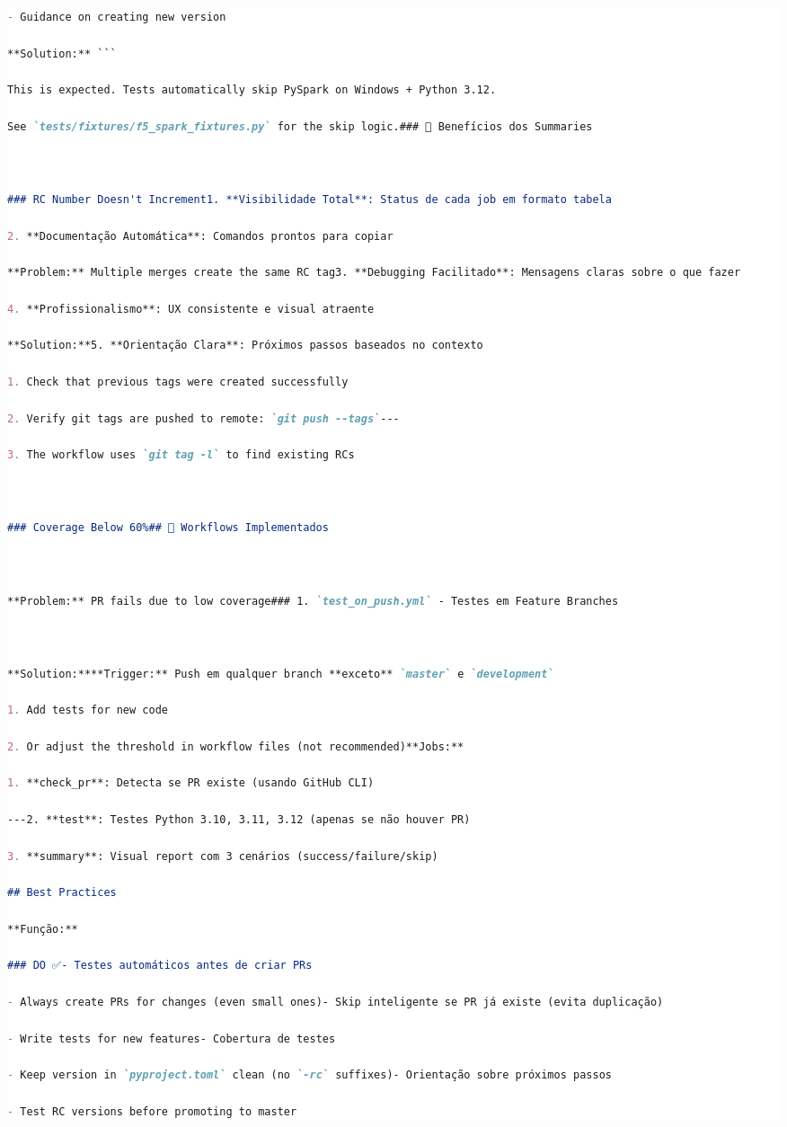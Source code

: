 ```markdown
- Guidance on creating new version

**Solution:** ```

This is expected. Tests automatically skip PySpark on Windows + Python 3.12.

See `tests/fixtures/f5_spark_fixtures.py` for the skip logic.### 🎨 Benefícios dos Summaries



### RC Number Doesn't Increment1. **Visibilidade Total**: Status de cada job em formato tabela

2. **Documentação Automática**: Comandos prontos para copiar

**Problem:** Multiple merges create the same RC tag3. **Debugging Facilitado**: Mensagens claras sobre o que fazer

4. **Profissionalismo**: UX consistente e visual atraente

**Solution:**5. **Orientação Clara**: Próximos passos baseados no contexto

1. Check that previous tags were created successfully

2. Verify git tags are pushed to remote: `git push --tags`---

3. The workflow uses `git tag -l` to find existing RCs



### Coverage Below 60%## 🔄 Workflows Implementados



**Problem:** PR fails due to low coverage### 1. `test_on_push.yml` - Testes em Feature Branches



**Solution:****Trigger:** Push em qualquer branch **exceto** `master` e `development`

1. Add tests for new code

2. Or adjust the threshold in workflow files (not recommended)**Jobs:**

1. **check_pr**: Detecta se PR existe (usando GitHub CLI)

---2. **test**: Testes Python 3.10, 3.11, 3.12 (apenas se não houver PR)

3. **summary**: Visual report com 3 cenários (success/failure/skip)

## Best Practices

**Função:**

### DO ✅- Testes automáticos antes de criar PRs

- Always create PRs for changes (even small ones)- Skip inteligente se PR já existe (evita duplicação)

- Write tests for new features- Cobertura de testes

- Keep version in `pyproject.toml` clean (no `-rc` suffixes)- Orientação sobre próximos passos

- Test RC versions before promoting to master
```